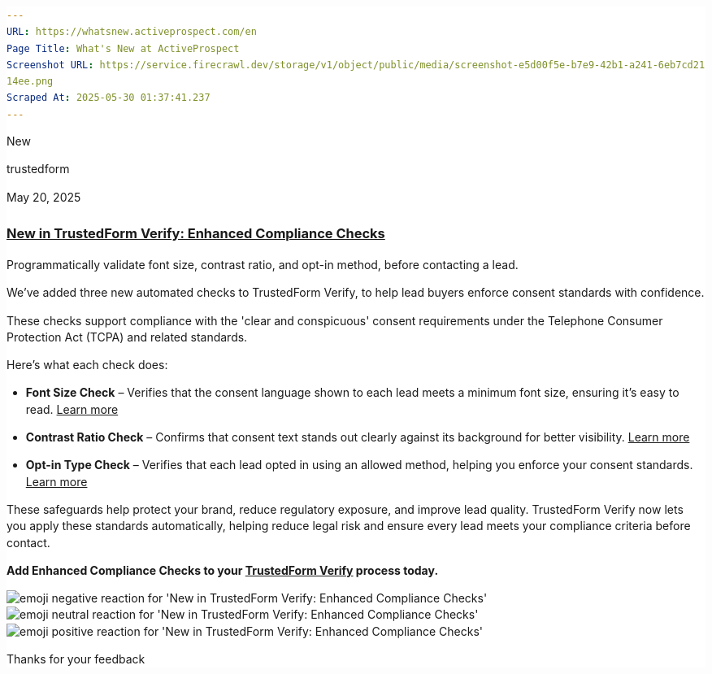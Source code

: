 ```yaml
---
URL: https://whatsnew.activeprospect.com/en
Page Title: What's New at ActiveProspect
Screenshot URL: https://service.firecrawl.dev/storage/v1/object/public/media/screenshot-e5d00f5e-b7e9-42b1-a241-6eb7cd2114ee.png
Scraped At: 2025-05-30 01:37:41.237
---
```

New






trustedform



May 20, 2025

### [New in TrustedForm Verify: Enhanced Compliance Checks](https://whatsnew.activeprospect.com/en/new-in-trustedform-verify-enhanced-compliance-checks)

Programmatically validate font size, contrast ratio, and opt-in method, before contacting a lead.

We’ve added three new automated checks to TrustedForm Verify, to help lead buyers enforce consent standards with confidence.

These checks support compliance with the 'clear and conspicuous' consent requirements under the Telephone Consumer Protection Act (TCPA) and related standards.

Here’s what each check does:

- **Font Size Check** – Verifies that the consent language shown to each lead meets a minimum font size, ensuring it’s easy to read. [Learn more](https://community.activeprospect.com/posts/5561944-coming-soon-trustedform-verify-font-size-check)

- **Contrast Ratio Check** – Confirms that consent text stands out clearly against its background for better visibility. [Learn more](https://community.activeprospect.com/posts/5561943-coming-soon-trustedform-verify-contrast-ratio-check)

- **Opt-in Type Check** – Verifies that each lead opted in using an allowed method, helping you enforce your consent standards. [Learn more](https://community.activeprospect.com/posts/5619028-coming-soon-trustedform-verify-opt-in-type-check)


These safeguards help protect your brand, reduce regulatory exposure, and improve lead quality. TrustedForm Verify now lets you apply these standards automatically, helping reduce legal risk and ensure every lead meets your compliance criteria before contact.

**Add Enhanced Compliance Checks to your [TrustedForm Verify](https://activeprospect.com/trustedform/verify/) process today.**

![emoji negative reaction for 'New in TrustedForm Verify: Enhanced Compliance Checks'](https://app.getbeamer.com/images/emojiNeg.svg)![emoji neutral reaction for 'New in TrustedForm Verify: Enhanced Compliance Checks'](https://app.getbeamer.com/images/emojiNeut.svg)![emoji positive reaction for 'New in TrustedForm Verify: Enhanced Compliance Checks'](https://app.getbeamer.com/images/emojiPos.svg)

Thanks for your feedback
